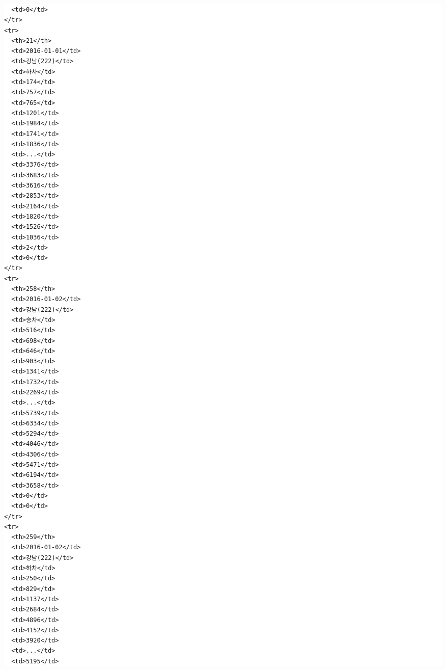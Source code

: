       <td>0</td>
    </tr>
    <tr>
      <th>21</th>
      <td>2016-01-01</td>
      <td>강남(222)</td>
      <td>하차</td>
      <td>174</td>
      <td>757</td>
      <td>765</td>
      <td>1201</td>
      <td>1984</td>
      <td>1741</td>
      <td>1836</td>
      <td>...</td>
      <td>3376</td>
      <td>3683</td>
      <td>3616</td>
      <td>2853</td>
      <td>2164</td>
      <td>1820</td>
      <td>1526</td>
      <td>1036</td>
      <td>2</td>
      <td>0</td>
    </tr>
    <tr>
      <th>258</th>
      <td>2016-01-02</td>
      <td>강남(222)</td>
      <td>승차</td>
      <td>516</td>
      <td>698</td>
      <td>646</td>
      <td>903</td>
      <td>1341</td>
      <td>1732</td>
      <td>2269</td>
      <td>...</td>
      <td>5739</td>
      <td>6334</td>
      <td>5294</td>
      <td>4046</td>
      <td>4306</td>
      <td>5471</td>
      <td>6194</td>
      <td>3658</td>
      <td>0</td>
      <td>0</td>
    </tr>
    <tr>
      <th>259</th>
      <td>2016-01-02</td>
      <td>강남(222)</td>
      <td>하차</td>
      <td>250</td>
      <td>829</td>
      <td>1137</td>
      <td>2684</td>
      <td>4896</td>
      <td>4152</td>
      <td>3920</td>
      <td>...</td>
      <td>5195</td>
